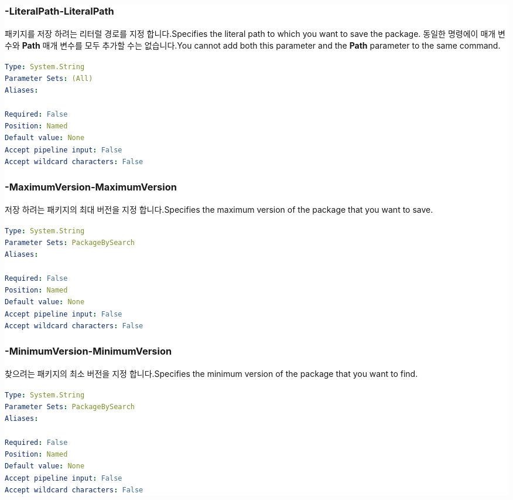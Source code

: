 ### <span data-ttu-id="5e041-172">-LiteralPath</span><span class="sxs-lookup"><span data-stu-id="5e041-172">-LiteralPath</span></span>

<span data-ttu-id="5e041-173">패키지를 저장 하려는 리터럴 경로를 지정 합니다.</span><span class="sxs-lookup"><span data-stu-id="5e041-173">Specifies the literal path to which you want to save the package.</span></span> <span data-ttu-id="5e041-174">동일한 명령에이 매개 변수와 **Path** 매개 변수를 모두 추가할 수는 없습니다.</span><span class="sxs-lookup"><span data-stu-id="5e041-174">You cannot add both this parameter and the **Path** parameter to the same command.</span></span>

```yaml
Type: System.String
Parameter Sets: (All)
Aliases:

Required: False
Position: Named
Default value: None
Accept pipeline input: False
Accept wildcard characters: False
```

### <span data-ttu-id="5e041-175">-MaximumVersion</span><span class="sxs-lookup"><span data-stu-id="5e041-175">-MaximumVersion</span></span>

<span data-ttu-id="5e041-176">저장 하려는 패키지의 최대 버전을 지정 합니다.</span><span class="sxs-lookup"><span data-stu-id="5e041-176">Specifies the maximum version of the package that you want to save.</span></span>

```yaml
Type: System.String
Parameter Sets: PackageBySearch
Aliases:

Required: False
Position: Named
Default value: None
Accept pipeline input: False
Accept wildcard characters: False
```

### <span data-ttu-id="5e041-177">-MinimumVersion</span><span class="sxs-lookup"><span data-stu-id="5e041-177">-MinimumVersion</span></span>

<span data-ttu-id="5e041-178">찾으려는 패키지의 최소 버전을 지정 합니다.</span><span class="sxs-lookup"><span data-stu-id="5e041-178">Specifies the minimum version of the package that you want to find.</span></span>

```yaml
Type: System.String
Parameter Sets: PackageBySearch
Aliases:

Required: False
Position: Named
Default value: None
Accept pipeline input: False
Accept wildcard characters: False
```
